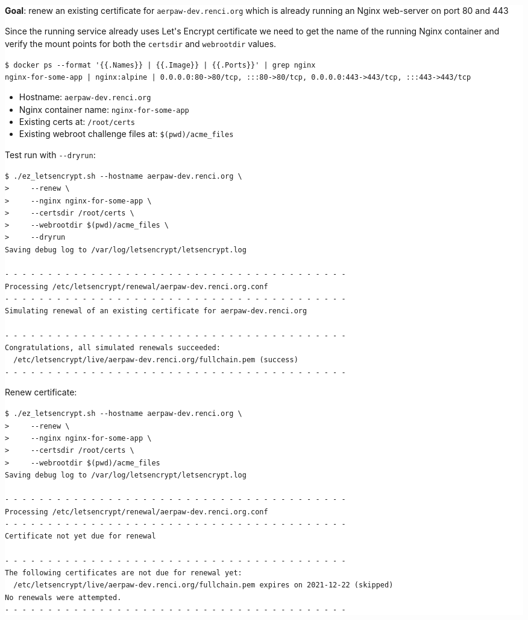 **Goal**: renew an existing certificate for `aerpaw-dev.renci.org` which is already running an Nginx web-server on port 80 and 443

Since the running service already uses Let's Encrypt certificate we need to get the name of the running Nginx container and verify the mount points for both the `certsdir` and `webrootdir` values.

```console
$ docker ps --format '{{.Names}} | {{.Image}} | {{.Ports}}' | grep nginx
nginx-for-some-app | nginx:alpine | 0.0.0.0:80->80/tcp, :::80->80/tcp, 0.0.0.0:443->443/tcp, :::443->443/tcp
```

- Hostname: `aerpaw-dev.renci.org`
- Nginx container name: `nginx-for-some-app`
- Existing certs at: `/root/certs`
- Existing webroot challenge files at: `$(pwd)/acme_files`

Test run with `--dryrun`:

```console
$ ./ez_letsencrypt.sh --hostname aerpaw-dev.renci.org \
>     --renew \
>     --nginx nginx-for-some-app \
>     --certsdir /root/certs \
>     --webrootdir $(pwd)/acme_files \
>     --dryrun
Saving debug log to /var/log/letsencrypt/letsencrypt.log

- - - - - - - - - - - - - - - - - - - - - - - - - - - - - - - - - - - - - - - -
Processing /etc/letsencrypt/renewal/aerpaw-dev.renci.org.conf
- - - - - - - - - - - - - - - - - - - - - - - - - - - - - - - - - - - - - - - -
Simulating renewal of an existing certificate for aerpaw-dev.renci.org

- - - - - - - - - - - - - - - - - - - - - - - - - - - - - - - - - - - - - - - -
Congratulations, all simulated renewals succeeded:
  /etc/letsencrypt/live/aerpaw-dev.renci.org/fullchain.pem (success)
- - - - - - - - - - - - - - - - - - - - - - - - - - - - - - - - - - - - - - - -
```

Renew certificate:

```console
$ ./ez_letsencrypt.sh --hostname aerpaw-dev.renci.org \
>     --renew \
>     --nginx nginx-for-some-app \
>     --certsdir /root/certs \
>     --webrootdir $(pwd)/acme_files
Saving debug log to /var/log/letsencrypt/letsencrypt.log

- - - - - - - - - - - - - - - - - - - - - - - - - - - - - - - - - - - - - - - -
Processing /etc/letsencrypt/renewal/aerpaw-dev.renci.org.conf
- - - - - - - - - - - - - - - - - - - - - - - - - - - - - - - - - - - - - - - -
Certificate not yet due for renewal

- - - - - - - - - - - - - - - - - - - - - - - - - - - - - - - - - - - - - - - -
The following certificates are not due for renewal yet:
  /etc/letsencrypt/live/aerpaw-dev.renci.org/fullchain.pem expires on 2021-12-22 (skipped)
No renewals were attempted.
- - - - - - - - - - - - - - - - - - - - - - - - - - - - - - - - - - - - - - - -
```
